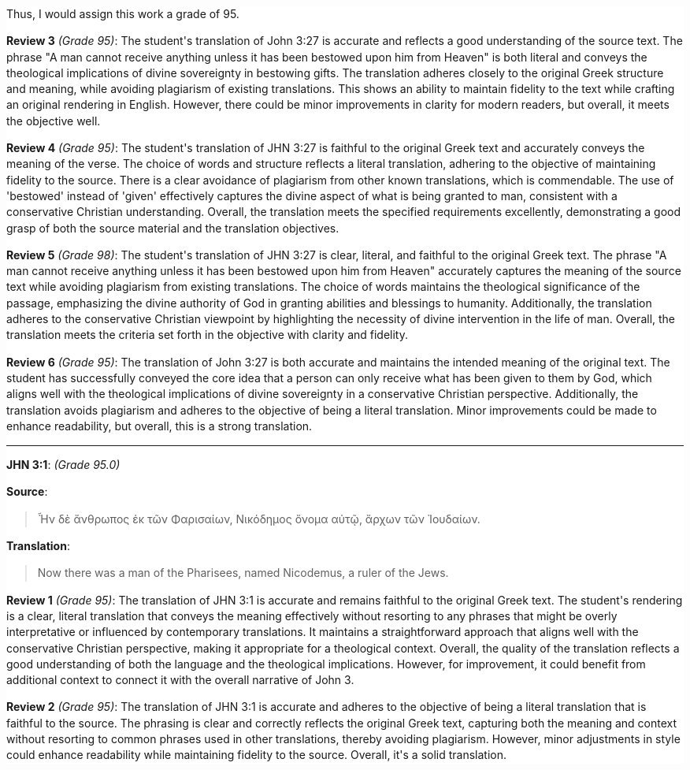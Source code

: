 Thus, I would assign this work a grade of 95.

**Review 3** _(Grade 95)_: The student's translation of John 3:27 is accurate and reflects a good understanding of the source text. The phrase "A man cannot receive anything unless it has been bestowed upon him from Heaven" is both literal and conveys the theological implications of divine sovereignty in bestowing gifts. The translation adheres closely to the original Greek structure and meaning, while avoiding plagiarism of existing translations. This shows an ability to maintain fidelity to the text while crafting an original rendering in English. However, there could be minor improvements in clarity for modern readers, but overall, it meets the objective well.

**Review 4** _(Grade 95)_: The student's translation of JHN 3:27 is faithful to the original Greek text and accurately conveys the meaning of the verse. The choice of words and structure reflects a literal translation, adhering to the objective of maintaining fidelity to the source. There is a clear avoidance of plagiarism from other known translations, which is commendable. The use of 'bestowed' instead of 'given' effectively captures the divine aspect of what is being granted to man, consistent with a conservative Christian understanding. Overall, the translation meets the specified requirements excellently, demonstrating a good grasp of both the source material and the translation objectives.

**Review 5** _(Grade 98)_: The student's translation of JHN 3:27 is clear, literal, and faithful to the original Greek text. The phrase "A man cannot receive anything unless it has been bestowed upon him from Heaven" accurately captures the meaning of the source text while avoiding plagiarism from existing translations. The choice of words maintains the theological significance of the passage, emphasizing the divine authority of God in granting abilities and blessings to humanity. Additionally, the translation adheres to the conservative Christian viewpoint by highlighting the necessity of divine intervention in the life of man. Overall, the translation meets the criteria set forth in the objective with clarity and fidelity.

**Review 6** _(Grade 95)_: The translation of John 3:27 is both accurate and maintains the intended meaning of the original text. The student has successfully conveyed the core idea that a person can only receive what has been given to them by God, which aligns well with the theological implications of divine sovereignty in a conservative Christian perspective. Additionally, the translation avoids plagiarism and adheres to the objective of being a literal translation. Minor improvements could be made to enhance readability, but overall, this is a strong translation.

---
**JHN 3:1**: _(Grade 95.0)_

**Source**:
> Ἦν δὲ ἄνθρωπος ἐκ τῶν Φαρισαίων, Νικόδημος ὄνομα αὐτῷ, ἄρχων τῶν Ἰουδαίων.

**Translation**:
> Now there was a man of the Pharisees, named Nicodemus, a ruler of the Jews.

**Review 1** _(Grade 95)_: The translation of JHN 3:1 is accurate and remains faithful to the original Greek text. The student's rendering is a clear, literal translation that conveys the meaning effectively without resorting to any phrases that might be overly interpretative or influenced by contemporary translations. It maintains a straightforward approach that aligns well with the conservative Christian perspective, making it appropriate for a theological context. Overall, the quality of the translation reflects a good understanding of both the language and the theological implications. However, for improvement, it could benefit from additional context to connect it with the overall narrative of John 3.

**Review 2** _(Grade 95)_: The translation of JHN 3:1 is accurate and adheres to the objective of being a literal translation that is faithful to the source. The phrasing is clear and correctly reflects the original Greek text, capturing both the meaning and context without resorting to common phrases used in other translations, thereby avoiding plagiarism. However, minor adjustments in style could enhance readability while maintaining fidelity to the source. Overall, it's a solid translation.
